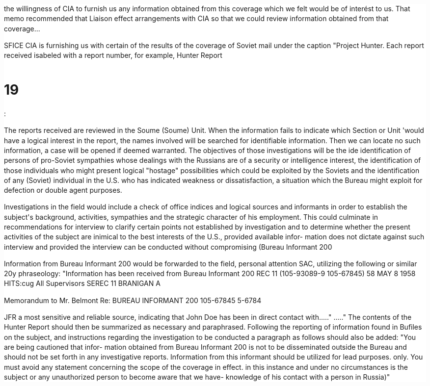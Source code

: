 the willingness of CIA to furnish us any information obtained from this
coverage which we felt would be of interést to us. That memo recommended
that Liaison effect arrangements with CIA so that we could review
information obtained from that coverage...

SFICE
CIA is furnishing us with certain of the results of the
coverage of Soviet mail under the caption "Project Hunter. Each report
received isabeled with a report number, for example, Hunter Report
# 19
:

The reports received are reviewed in the Soume (Soume) Unit. When
the information fails to indicate which Section or Unit 'would have a
logical interest in the report, the names involved will be searched
for identifiable information. Then we can locate no such information,
a case will be opened if deemed warranted. The objectives of those
investigations will be the ide identification of persons of pro-Soviet
sympathies whose dealings with the Russians are of a security or
intelligence interest, the identification of those individuals who
might present logical "hostage" possibilities which could be exploited
by the Soviets and the identification of any (Soviet) individual in the
U.S. who has indicated weakness or dissatisfaction, a situation which
the Bureau might exploit for defection or double agent purposes.

Investigations in the field would include a check of office
indices and logical sources and informants in order to establish the
subject's background, activities, sympathies and the strategic
character of his employment. This could culminate in recommendations
for interview to clarify certain points not established by investigation
and to determine whether the present activities of the subject are
inimical to the best interests of the U.S., provided available infor-
mation does not dictate against such interview and provided the
interview can be conducted without compromising (Bureau Informant 200

Information from Bureau Informant 200 would be forwarded to
the field, personal attention SAC, utilizing the following or similar
20y phraseology: "Information has been received from Bureau Informant 200
REC 11 (105-93089-9
105-67845)
58 MAY 8 1958
HITS:cug
All Supervisors SEREC 11
BRANIGAN
A

Memorandum to Mr. Belmont
Re: BUREAU INFORMANT 200
105-67845 5-6784

JFR
a most sensitive and reliable source, indicating that John Doe has been
in direct contact with....." ....." The contents of the Hunter Report should
then be summarized as necessary and paraphrased. Following the
reporting of information found in Bufiles on the subject, and
instructions regarding the investigation to be conducted a paragraph
as follows should also be added: "You are being cautioned that infor-
mation obtained from Bureau Informant 200 is not to be disseminated
outside the Bureau and should not be set forth in any investigative
reports. Information from this informant should be utilized for lead
purposes. only. You must avoid any statement concerning the scope of
the coverage in effect. in this instance and under no circumstances
is the subject or any unauthorized person to become aware that we have-
knowledge of his contact with a person in Russia)"
